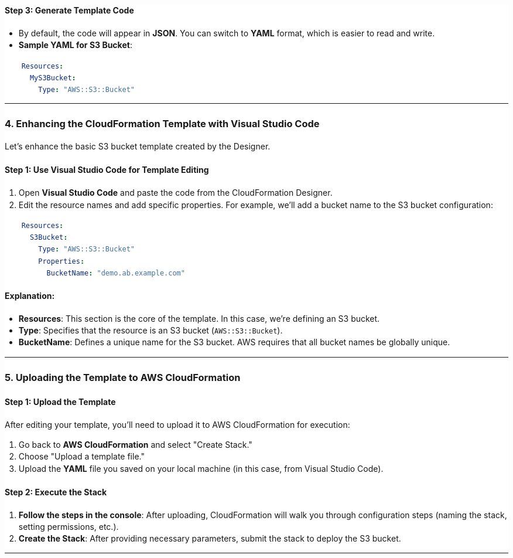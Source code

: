 #### **Step 3: Generate Template Code**
- By default, the code will appear in **JSON**. You can switch to **YAML** format, which is easier to read and write.
- **Sample YAML for S3 Bucket**:
```yaml
    Resources:
      MyS3Bucket:
        Type: "AWS::S3::Bucket"
```

---

### **4. Enhancing the CloudFormation Template with Visual Studio Code**

Let’s enhance the basic S3 bucket template created by the Designer.

#### **Step 1: Use Visual Studio Code for Template Editing**
1. Open **Visual Studio Code** and paste the code from the CloudFormation Designer.
2. Edit the resource names and add specific properties. For example, we’ll add a bucket name to the S3 bucket configuration:
```yaml
    Resources:
      S3Bucket:
        Type: "AWS::S3::Bucket"
        Properties:
          BucketName: "demo.ab.example.com"
```

#### **Explanation**:
- **Resources**: This section is the core of the template. In this case, we’re defining an S3 bucket.
- **Type**: Specifies that the resource is an S3 bucket (`AWS::S3::Bucket`).
- **BucketName**: Defines a unique name for the S3 bucket. AWS requires that all bucket names be globally unique.

---

### **5. Uploading the Template to AWS CloudFormation**

#### **Step 1: Upload the Template**
After editing your template, you’ll need to upload it to AWS CloudFormation for execution:
1. Go back to **AWS CloudFormation** and select "Create Stack."
2. Choose "Upload a template file."
3. Upload the **YAML** file you saved on your local machine (in this case, from Visual Studio Code).

#### **Step 2: Execute the Stack**
1. **Follow the steps in the console**: After uploading, CloudFormation will walk you through configuration steps (naming the stack, setting permissions, etc.).
2. **Create the Stack**: After providing necessary parameters, submit the stack to deploy the S3 bucket.

---